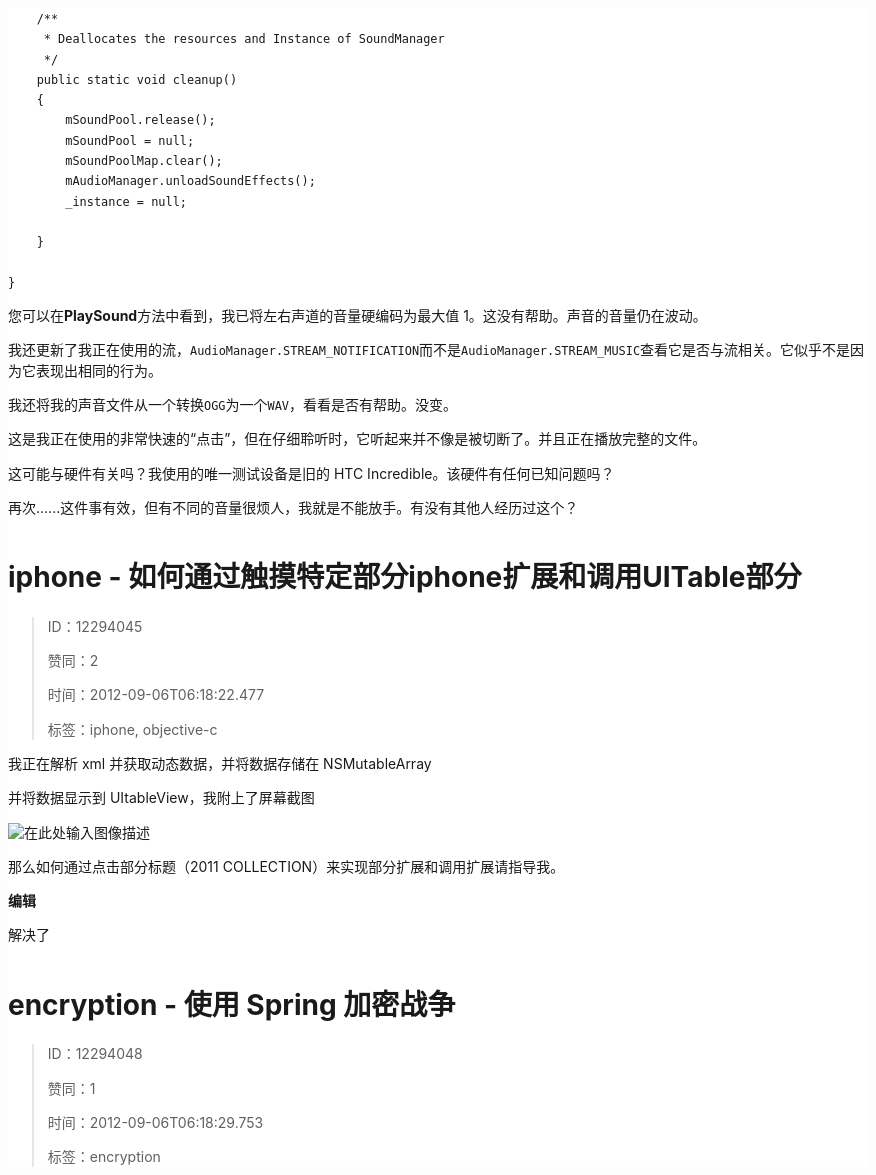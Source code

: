 ```
    /**
     * Deallocates the resources and Instance of SoundManager
     */
    public static void cleanup()
    {
        mSoundPool.release();
        mSoundPool = null;
        mSoundPoolMap.clear();
        mAudioManager.unloadSoundEffects();
        _instance = null;

    }

} 
```

您可以在**PlaySound**方法中看到，我已将左右声道的音量硬编码为最大值 1。这没有帮助。声音的音量仍在波动。

我还更新了我正在使用的流，`AudioManager.STREAM_NOTIFICATION`而不是`AudioManager.STREAM_MUSIC`查看它是否与流相关。它似乎不是因为它表现出相同的行为。

我还将我的声音文件从一个转换`OGG`为一个`WAV`，看看是否有帮助。没变。

这是我正在使用的非常快速的“点击”，但在仔细聆听时，它听起来并不像是被切断了。并且正在播放完整的文件。

这可能与硬件有关吗？我使用的唯一测试设备是旧的 HTC Incredible。该硬件有任何已知问题吗？

再次......这件事有效，但有不同的音量很烦人，我就是不能放手。有没有其他人经历过这个？

# iphone - 如何通过触摸特定部分iphone扩展和调用UITable部分

> ID：12294045
> 
> 赞同：2
> 
> 时间：2012-09-06T06:18:22.477
> 
> 标签：iphone, objective-c

我正在解析 xml 并获取动态数据，并将数据存储在 NSMutableArray

并将数据显示到 UItableView，我附上了屏幕截图

![在此处输入图像描述](../Images/3a232197d0c4e87e9645379270535924.png)

那么如何通过点击部分标题（2011 COLLECTION）来实现部分扩展和调用扩展请指导我。

**编辑**

解决了

# encryption - 使用 Spring 加密战争

> ID：12294048
> 
> 赞同：1
> 
> 时间：2012-09-06T06:18:29.753
> 
> 标签：encryption
